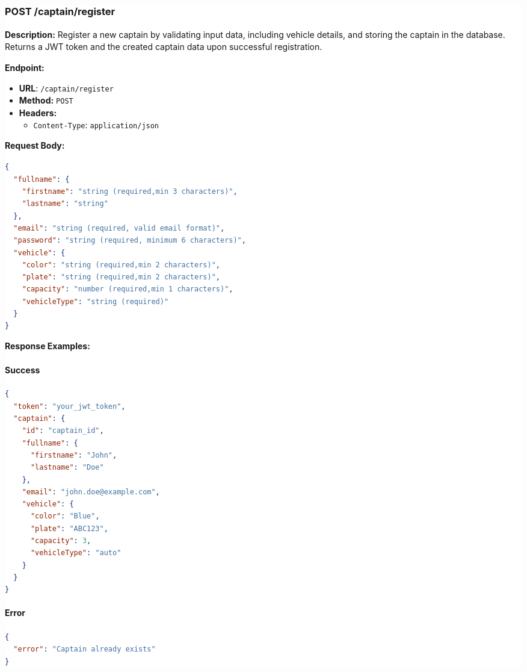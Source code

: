 ### POST /captain/register

**Description:** Register a new captain by validating input data, including vehicle details, and storing the captain in the database. Returns a JWT token and the created captain data upon successful registration.

**Endpoint:**
- **URL**: `/captain/register`
- **Method:** `POST`
- **Headers:**
  - `Content-Type`: `application/json`

**Request Body:**
```json
{
  "fullname": {
    "firstname": "string (required,min 3 characters)",
    "lastname": "string"
  },
  "email": "string (required, valid email format)",
  "password": "string (required, minimum 6 characters)",
  "vehicle": {
    "color": "string (required,min 2 characters)",
    "plate": "string (required,min 2 characters)",
    "capacity": "number (required,min 1 characters)",
    "vehicleType": "string (required)"
  }
}
```

**Response Examples:**
#### Success
```json
{
  "token": "your_jwt_token",
  "captain": {
    "id": "captain_id",
    "fullname": {
      "firstname": "John",
      "lastname": "Doe"
    },
    "email": "john.doe@example.com",
    "vehicle": {
      "color": "Blue",
      "plate": "ABC123",
      "capacity": 3,
      "vehicleType": "auto"
    }
  }
}
```

#### Error
```json
{
  "error": "Captain already exists"
}
```
